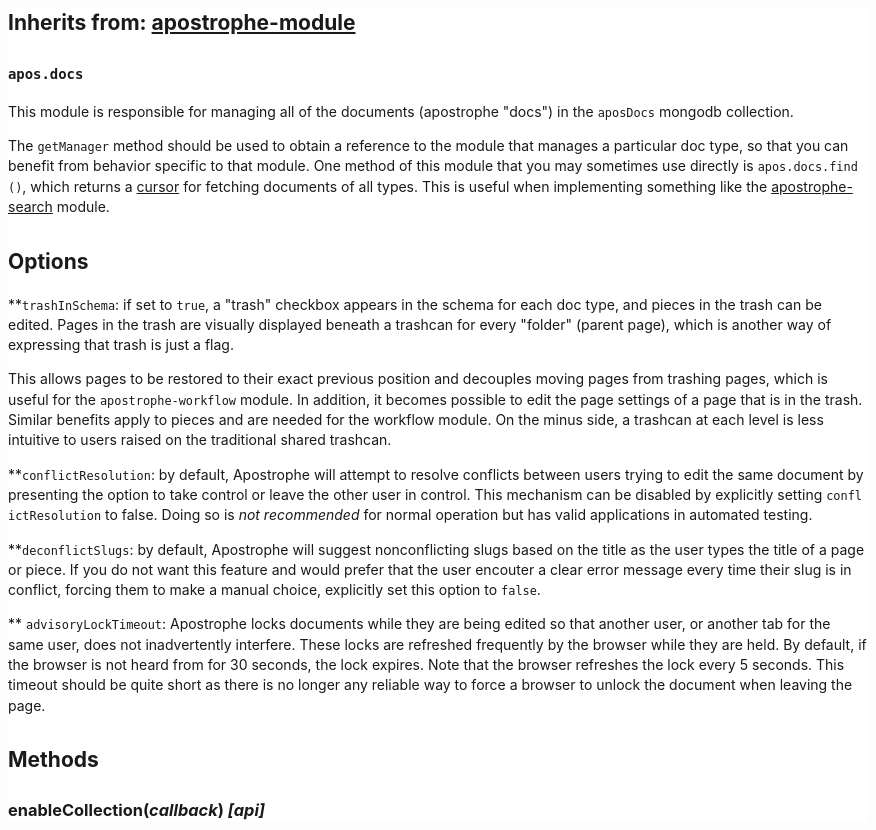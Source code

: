 ## Inherits from: [apostrophe-module](../apostrophe-module/README.md)
### `apos.docs`
This module is responsible for managing all of the documents (apostrophe "docs")
in the `aposDocs` mongodb collection.

The `getManager` method should be used to obtain a reference to the module
that manages a particular doc type, so that you can benefit from behavior
specific to that module. One method of this module that you may sometimes use directly
is `apos.docs.find()`, which returns a [cursor](https://docs.apostrophecms.org/apostrophe/modules/apostrophe-docs/server-apostrophe-cursor) for
fetching documents of all types. This is useful when implementing something
like the [apostrophe-search](/modules/apostrophe-search) module.

## Options

**`trashInSchema`: if set to `true`, a "trash" checkbox appears in the
schema for each doc type, and pieces in the trash can be edited. Pages
in the trash are visually displayed beneath a trashcan for every "folder"
(parent page), which is another way of expressing that trash is just a flag.

This allows pages to be restored to their exact previous position and decouples
moving pages from trashing pages, which is useful for the `apostrophe-workflow`
module. In addition, it becomes possible to edit the page settings of a page
that is in the trash. Similar benefits apply to pieces and are needed for the
workflow module. On the minus side, a trashcan at each level is less intuitive
to users raised on the traditional shared trashcan.

**`conflictResolution`: by default, Apostrophe will attempt to resolve
conflicts between users trying to edit the same document by presenting
the option to take control or leave the other user in control. This
mechanism can be disabled by explicitly setting `conflictResolution`
to false. Doing so is *not recommended* for normal operation but has
valid applications in automated testing.

**`deconflictSlugs`: by default, Apostrophe will suggest nonconflicting
slugs based on the title as the user types the title of a page or piece.
If you do not want this feature and would prefer that the user encouter
a clear error message every time their slug is in conflict, forcing
them to make a manual choice, explicitly set this option to `false`.

** `advisoryLockTimeout`: Apostrophe locks documents while they are
being edited so that another user, or another tab for the same user,
does not inadvertently interfere. These locks are refreshed frequently
by the browser while they are held. By default, if the browser
is not heard from for 30 seconds, the lock expires. Note that
the browser refreshes the lock every 5 seconds. This timeout should
be quite short as there is no longer any reliable way to force a browser
to unlock the document when leaving the page.


## Methods
### enableCollection(*callback*) *[api]*
